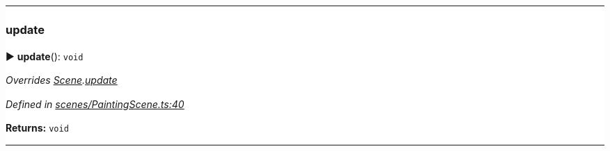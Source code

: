 



___

<a id="update"></a>

###  update

► **update**(): `void`



*Overrides [Scene](_lib_scenes_scene_.scene.md).[update](_lib_scenes_scene_.scene.md#update)*

*Defined in [scenes/PaintingScene.ts:40](https://github.com/codeartisticninja/cost_of_creation/blob/a194b56/src/script/_classes/scenes/PaintingScene.ts#L40)*





**Returns:** `void`





___


